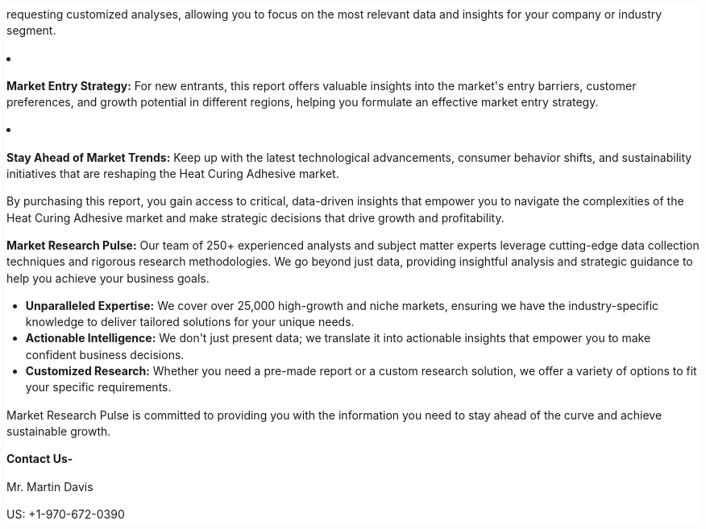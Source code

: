 requesting customized analyses, allowing you to focus on the most relevant data and insights for your company or industry segment.</p></li><li><p><strong>Market Entry Strategy:</strong> For new entrants, this report offers valuable insights into the market's entry barriers, customer preferences, and growth potential in different regions, helping you formulate an effective market entry strategy.</p></li><li><p><strong>Stay Ahead of Market Trends:</strong> Keep up with the latest technological advancements, consumer behavior shifts, and sustainability initiatives that are reshaping the Heat Curing Adhesive market.</p></li></ol><p>By purchasing this report, you gain access to critical, data-driven insights that empower you to navigate the complexities of the Heat Curing Adhesive market and make strategic decisions that drive growth and profitability.</p><p><strong>Market Research Pulse:</strong>&nbsp;Our team of 250+ experienced analysts and subject matter experts leverage cutting-edge data collection techniques and rigorous research methodologies. We go beyond just data, providing insightful analysis and strategic guidance to help you achieve your business goals.</p><ul><li><strong>Unparalleled Expertise:</strong>&nbsp;We cover over 25,000 high-growth and niche markets, ensuring we have the industry-specific knowledge to deliver tailored solutions for your unique needs.</li><li><strong>Actionable Intelligence:</strong>&nbsp;We don't just present data; we translate it into actionable insights that empower you to make confident business decisions.</li><li><strong>Customized Research:</strong>&nbsp;Whether you need a pre-made report or a custom research solution, we offer a variety of options to fit your specific requirements.</li></ul><p>Market Research Pulse is committed to providing you with the information you need to stay ahead of the curve and achieve sustainable growth.</p><p><strong>Contact Us-</strong></p><p>Mr. Martin Davis</p><p>US: +1-970-672-0390</p>